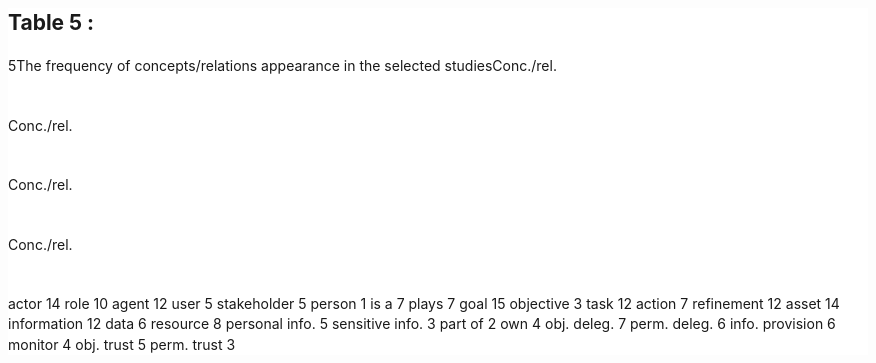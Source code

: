 
## Table 5 :
5The frequency of concepts/relations appearance in the selected studiesConc./rel. 
# 
Conc./rel. 
# 
Conc./rel. 
# 
Conc./rel. 
# 
actor 
14 
role 
10 
agent 
12 
user 
5 
stakeholder 
5 
person 
1 
is a 
7 
plays 
7 
goal 
15 
objective 
3 
task 
12 
action 
7 
refinement 
12 
asset 
14 
information 
12 
data 
6 
resource 
8 
personal info. 
5 
sensitive info. 
3 
part of 
2 
own 
4 
obj. deleg. 
7 
perm. deleg. 
6 
info. provision 6 
monitor 
4 
obj. trust 
5 
perm. trust 
3 